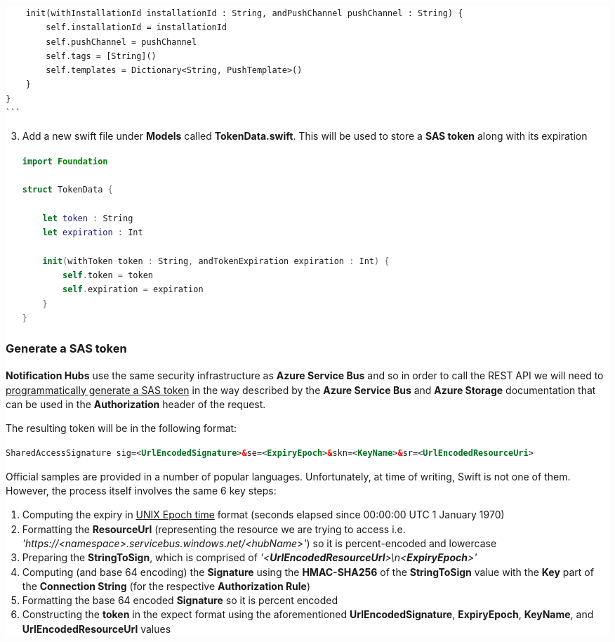         init(withInstallationId installationId : String, andPushChannel pushChannel : String) {
            self.installationId = installationId
            self.pushChannel = pushChannel
            self.tags = [String]()
            self.templates = Dictionary<String, PushTemplate>()
        }
    }
    ```

3.  Add a new swift file under **Models** called **TokenData.swift**. This will be used to store a **SAS token** along with its expiration

    ```swift
    import Foundation

    struct TokenData {
    
        let token : String
        let expiration : Int

        init(withToken token : String, andTokenExpiration expiration : Int) {
            self.token = token
            self.expiration = expiration
        }
    }
    ```

### Generate a SAS token
**Notification Hubs** use the same security infrastructure as **Azure Service Bus** and so in order to call the REST API we will need to [programmatically generate a SAS token](https://docs.microsoft.com/en-us/rest/api/eventhub/generate-sas-token) in the way described by the **Azure Service Bus** and **Azure Storage** documentation that can be used in the **Authorization** header of the request.  

The resulting token will be in the following format: 

```xml
SharedAccessSignature sig=<UrlEncodedSignature>&se=<ExpiryEpoch>&skn=<KeyName>&sr=<UrlEncodedResourceUri>
```

Official samples are provided in a number of popular languages. Unfortunately, at time of writing, Swift is not one of them. However, the process itself involves the same 6 key steps:  

1. 	Computing the expiry in [UNIX Epoch time](https://en.wikipedia.org/wiki/Unix_time) format (seconds elapsed since 00:00:00 UTC 1 January 1970)
2.  Formatting the **ResourceUrl** (representing the resource we are trying to access i.e. *'https://\<namespace\>.servicebus.windows.net/\<hubName\>'*) so it is percent-encoded and lowercase
3.  Preparing the **StringToSign**, which is comprised of *'\<**UrlEncodedResourceUrl**\>\n\<**ExpiryEpoch**\>'*
4.  Computing (and base 64 encoding) the **Signature** using the **HMAC-SHA256** of the **StringToSign** value with the **Key** part of the **Connection String** (for the respective **Authorization Rule**)
5.  Formatting the base 64 encoded **Signature** so it is percent encoded
6.  Constructing the **token** in the expect format using the aforementioned **UrlEncodedSignature**, **ExpiryEpoch**, **KeyName**, and **UrlEncodedResourceUrl** values
